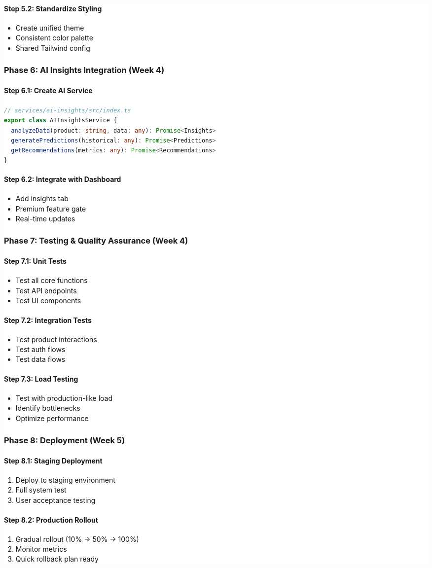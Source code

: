 #### Step 5.2: Standardize Styling
- Create unified theme
- Consistent color palette
- Shared Tailwind config

### Phase 6: AI Insights Integration (Week 4)

#### Step 6.1: Create AI Service
```typescript
// services/ai-insights/src/index.ts
export class AIInsightsService {
  analyzeData(product: string, data: any): Promise<Insights>
  generatePredictions(historical: any): Promise<Predictions>
  getRecommendations(metrics: any): Promise<Recommendations>
}
```

#### Step 6.2: Integrate with Dashboard
- Add insights tab
- Premium feature gate
- Real-time updates

### Phase 7: Testing & Quality Assurance (Week 4)

#### Step 7.1: Unit Tests
- Test all core functions
- Test API endpoints
- Test UI components

#### Step 7.2: Integration Tests
- Test product interactions
- Test auth flows
- Test data flows

#### Step 7.3: Load Testing
- Test with production-like load
- Identify bottlenecks
- Optimize performance

### Phase 8: Deployment (Week 5)

#### Step 8.1: Staging Deployment
1. Deploy to staging environment
2. Full system test
3. User acceptance testing

#### Step 8.2: Production Rollout
1. Gradual rollout (10% → 50% → 100%)
2. Monitor metrics
3. Quick rollback plan ready
